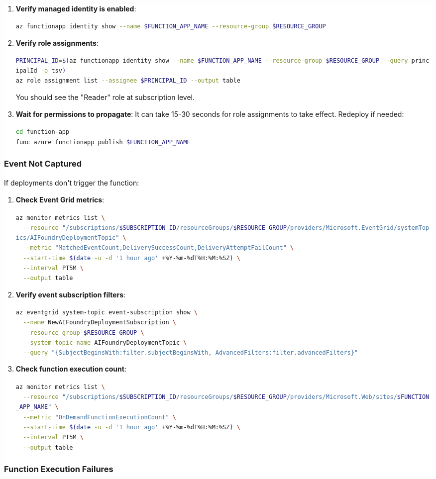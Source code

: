 1. **Verify managed identity is enabled**:
   ```bash
   az functionapp identity show --name $FUNCTION_APP_NAME --resource-group $RESOURCE_GROUP
   ```

2. **Verify role assignments**:
   ```bash
   PRINCIPAL_ID=$(az functionapp identity show --name $FUNCTION_APP_NAME --resource-group $RESOURCE_GROUP --query principalId -o tsv)
   az role assignment list --assignee $PRINCIPAL_ID --output table
   ```
   
   You should see the "Reader" role at subscription level.

3. **Wait for permissions to propagate**: It can take 15-30 seconds for role assignments to take effect. Redeploy if needed:
   ```bash
   cd function-app
   func azure functionapp publish $FUNCTION_APP_NAME
   ```

### Event Not Captured

If deployments don't trigger the function:

1. **Check Event Grid metrics**:
   ```bash
   az monitor metrics list \
     --resource "/subscriptions/$SUBSCRIPTION_ID/resourceGroups/$RESOURCE_GROUP/providers/Microsoft.EventGrid/systemTopics/AIFoundryDeploymentTopic" \
     --metric "MatchedEventCount,DeliverySuccessCount,DeliveryAttemptFailCount" \
     --start-time $(date -u -d '1 hour ago' +%Y-%m-%dT%H:%M:%SZ) \
     --interval PT5M \
     --output table
   ```

2. **Verify event subscription filters**:
   ```bash
   az eventgrid system-topic event-subscription show \
     --name NewAIFoundryDeploymentSubscription \
     --resource-group $RESOURCE_GROUP \
     --system-topic-name AIFoundryDeploymentTopic \
     --query "{SubjectBeginsWith:filter.subjectBeginsWith, AdvancedFilters:filter.advancedFilters}"
   ```

3. **Check function execution count**:
   ```bash
   az monitor metrics list \
     --resource "/subscriptions/$SUBSCRIPTION_ID/resourceGroups/$RESOURCE_GROUP/providers/Microsoft.Web/sites/$FUNCTION_APP_NAME" \
     --metric "OnDemandFunctionExecutionCount" \
     --start-time $(date -u -d '1 hour ago' +%Y-%m-%dT%H:%M:%SZ) \
     --interval PT5M \
     --output table
   ```

### Function Execution Failures

